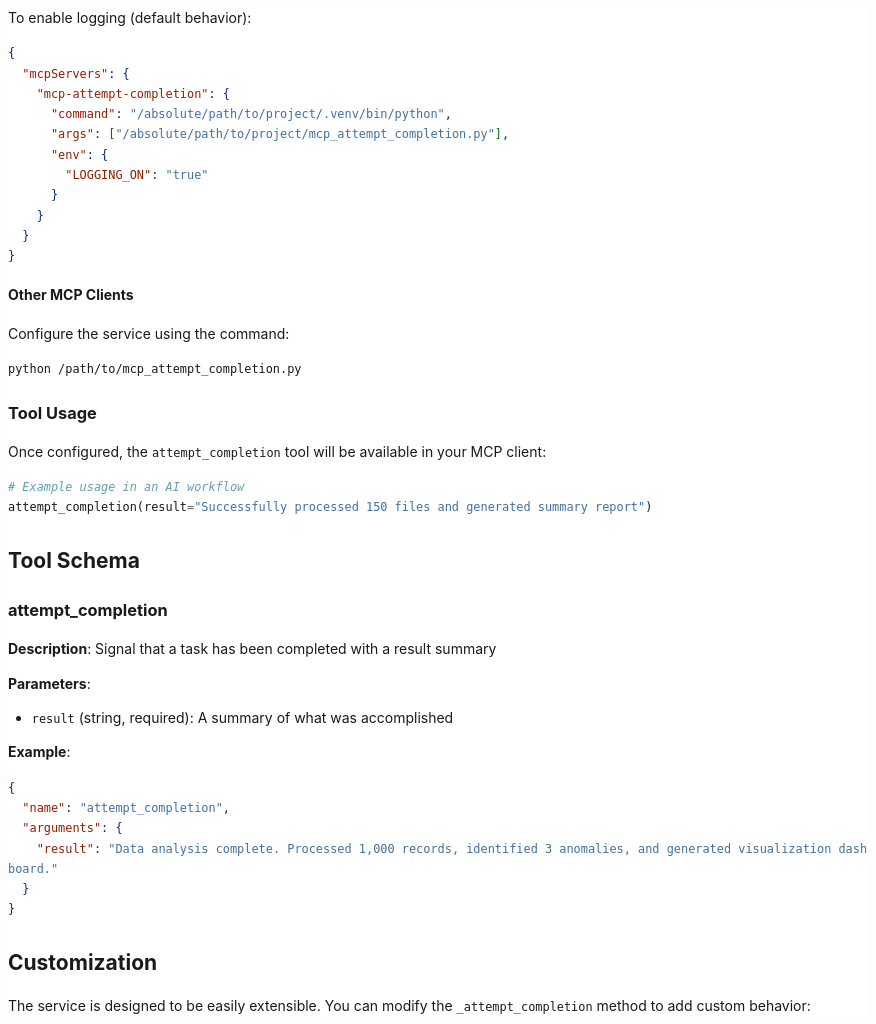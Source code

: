 To enable logging (default behavior):
```json
{
  "mcpServers": {
    "mcp-attempt-completion": {
      "command": "/absolute/path/to/project/.venv/bin/python",
      "args": ["/absolute/path/to/project/mcp_attempt_completion.py"],
      "env": {
        "LOGGING_ON": "true"
      }
    }
  }
}
```

#### Other MCP Clients

Configure the service using the command:
```bash
python /path/to/mcp_attempt_completion.py
```

### Tool Usage

Once configured, the `attempt_completion` tool will be available in your MCP client:

```python
# Example usage in an AI workflow
attempt_completion(result="Successfully processed 150 files and generated summary report")
```

## Tool Schema

### attempt_completion

**Description**: Signal that a task has been completed with a result summary

**Parameters**:
- `result` (string, required): A summary of what was accomplished

**Example**:
```json
{
  "name": "attempt_completion",
  "arguments": {
    "result": "Data analysis complete. Processed 1,000 records, identified 3 anomalies, and generated visualization dashboard."
  }
}
```

## Customization

The service is designed to be easily extensible. You can modify the `_attempt_completion` method to add custom behavior:
